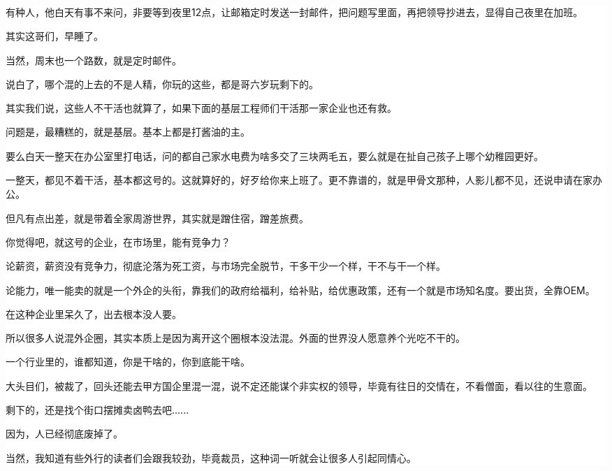 
有种人，他白天有事不来问，非要等到夜里12点，让邮箱定时发送一封邮件，把问题写里面，再把领导抄进去，显得自己夜里在加班。

  

其实这哥们，早睡了。

  

当然，周末也一个路数，就是定时邮件。

  

说白了，哪个混的上去的不是人精，你玩的这些，都是哥六岁玩剩下的。

  

其实我们说，这些人不干活也就算了，如果下面的基层工程师们干活那一家企业也还有救。

  

问题是，最糟糕的，就是基层。基本上都是打酱油的主。  

  

要么白天一整天在办公室里打电话，问的都自己家水电费为啥多交了三块两毛五，要么就是在扯自己孩子上哪个幼稚园更好。

  

一整天，都见不着干活，基本都这号的。这就算好的，好歹给你来上班了。更不靠谱的，就是甲骨文那种，人影儿都不见，还说申请在家办公。

  

但凡有点出差，就是带着全家周游世界，其实就是蹭住宿，蹭差旅费。

  

你觉得吧，就这号的企业，在市场里，能有竞争力？

  

论薪资，薪资没有竞争力，彻底沦落为死工资，与市场完全脱节，干多干少一个样，干不与干一个样。

  

论能力，唯一能卖的就是一个外企的头衔，靠我们的政府给福利，给补贴，给优惠政策，还有一个就是市场知名度。要出货，全靠OEM。

  

在这种企业里呆久了，出去根本没人要。

  

所以很多人说混外企圈，其实本质上是因为离开这个圈根本没法混。外面的世界没人愿意养个光吃不干的。

  

一个行业里的，谁都知道，你是干啥的，你到底能干啥。

  

大头目们，被裁了，回头还能去甲方国企里混一混，说不定还能谋个非实权的领导，毕竟有往日的交情在，不看僧面，看以往的生意面。

  

剩下的，还是找个街口摆摊卖卤鸭去吧......  

  

因为，人已经彻底废掉了。

  

当然，我知道有些外行的读者们会跟我较劲，毕竟裁员，这种词一听就会让很多人引起同情心。

  
